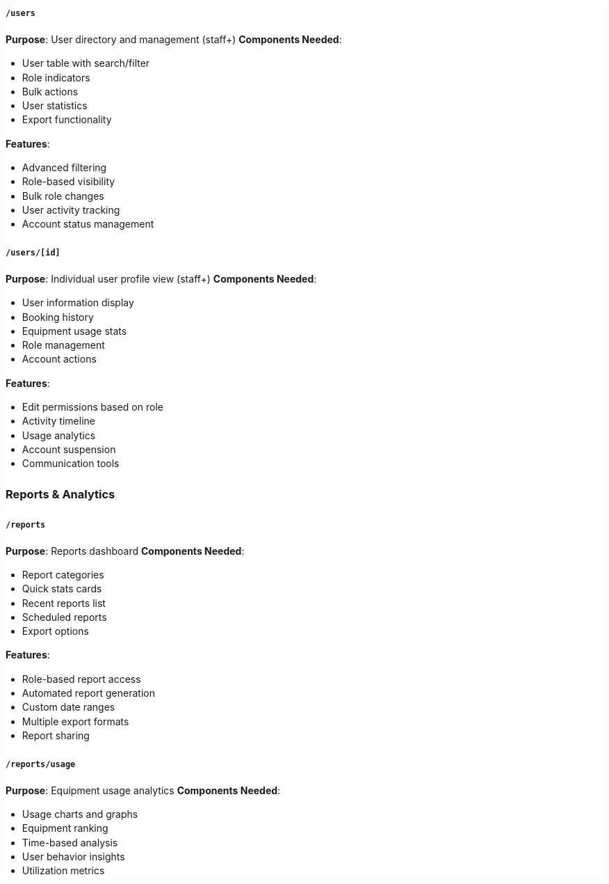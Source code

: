 #### `/users`
**Purpose**: User directory and management (staff+)
**Components Needed**:
- User table with search/filter
- Role indicators
- Bulk actions
- User statistics
- Export functionality

**Features**:
- Advanced filtering
- Role-based visibility
- Bulk role changes
- User activity tracking
- Account status management

#### `/users/[id]`
**Purpose**: Individual user profile view (staff+)
**Components Needed**:
- User information display
- Booking history
- Equipment usage stats
- Role management
- Account actions

**Features**:
- Edit permissions based on role
- Activity timeline
- Usage analytics
- Account suspension
- Communication tools

### **Reports & Analytics**

#### `/reports`
**Purpose**: Reports dashboard
**Components Needed**:
- Report categories
- Quick stats cards
- Recent reports list
- Scheduled reports
- Export options

**Features**:
- Role-based report access
- Automated report generation
- Custom date ranges
- Multiple export formats
- Report sharing

#### `/reports/usage`
**Purpose**: Equipment usage analytics
**Components Needed**:
- Usage charts and graphs
- Equipment ranking
- Time-based analysis
- User behavior insights
- Utilization metrics
